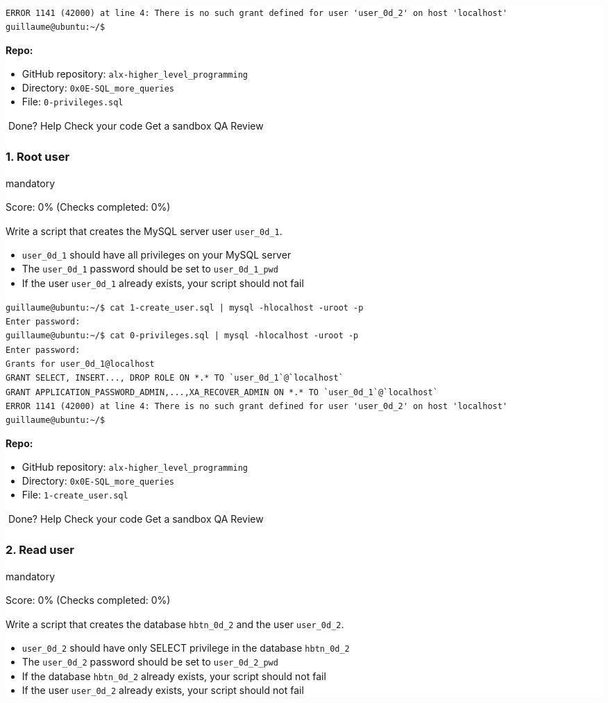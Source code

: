 ```
ERROR 1141 (42000) at line 4: There is no such grant defined for user 'user_0d_2' on host 'localhost'
guillaume@ubuntu:~/$

```

**Repo:**

-   GitHub repository: `alx-higher_level_programming`
-   Directory: `0x0E-SQL_more_queries`
-   File: `0-privileges.sql`

 Done? Help Check your code Get a sandbox QA Review

### 1\. Root user

mandatory

Score: 0% (Checks completed: 0%)

Write a script that creates the MySQL server user `user_0d_1`.

-   `user_0d_1` should have all privileges on your MySQL server
-   The `user_0d_1` password should be set to `user_0d_1_pwd`
-   If the user `user_0d_1` already exists, your script should not fail

```
guillaume@ubuntu:~/$ cat 1-create_user.sql | mysql -hlocalhost -uroot -p
Enter password:
guillaume@ubuntu:~/$ cat 0-privileges.sql | mysql -hlocalhost -uroot -p
Enter password:
Grants for user_0d_1@localhost
GRANT SELECT, INSERT..., DROP ROLE ON *.* TO `user_0d_1`@`localhost`
GRANT APPLICATION_PASSWORD_ADMIN,...,XA_RECOVER_ADMIN ON *.* TO `user_0d_1`@`localhost`
ERROR 1141 (42000) at line 4: There is no such grant defined for user 'user_0d_2' on host 'localhost'
guillaume@ubuntu:~/$

```

**Repo:**

-   GitHub repository: `alx-higher_level_programming`
-   Directory: `0x0E-SQL_more_queries`
-   File: `1-create_user.sql`

 Done? Help Check your code Get a sandbox QA Review

### 2\. Read user

mandatory

Score: 0% (Checks completed: 0%)

Write a script that creates the database `hbtn_0d_2` and the user `user_0d_2`.

-   `user_0d_2` should have only SELECT privilege in the database `hbtn_0d_2`
-   The `user_0d_2` password should be set to `user_0d_2_pwd`
-   If the database `hbtn_0d_2` already exists, your script should not fail
-   If the user `user_0d_2` already exists, your script should not fail
